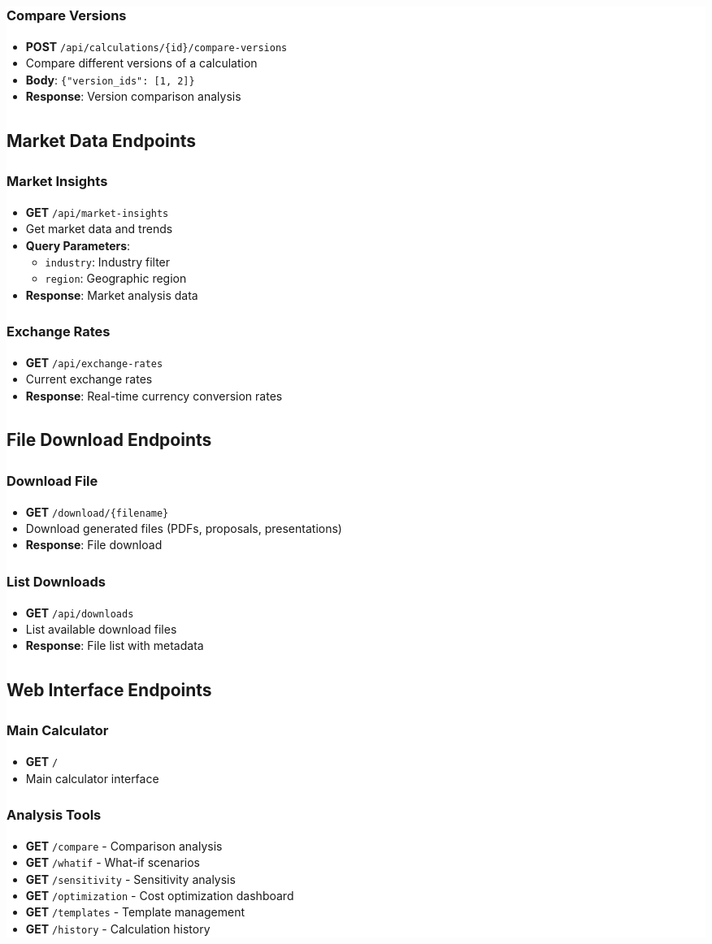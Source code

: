 ### Compare Versions
- **POST** `/api/calculations/{id}/compare-versions`
- Compare different versions of a calculation
- **Body**: `{"version_ids": [1, 2]}`
- **Response**: Version comparison analysis

## Market Data Endpoints

### Market Insights
- **GET** `/api/market-insights`
- Get market data and trends
- **Query Parameters**:
  - `industry`: Industry filter
  - `region`: Geographic region
- **Response**: Market analysis data

### Exchange Rates
- **GET** `/api/exchange-rates`
- Current exchange rates
- **Response**: Real-time currency conversion rates

## File Download Endpoints

### Download File
- **GET** `/download/{filename}`
- Download generated files (PDFs, proposals, presentations)
- **Response**: File download

### List Downloads
- **GET** `/api/downloads`
- List available download files
- **Response**: File list with metadata

## Web Interface Endpoints

### Main Calculator
- **GET** `/`
- Main calculator interface

### Analysis Tools
- **GET** `/compare` - Comparison analysis
- **GET** `/whatif` - What-if scenarios
- **GET** `/sensitivity` - Sensitivity analysis
- **GET** `/optimization` - Cost optimization dashboard
- **GET** `/templates` - Template management
- **GET** `/history` - Calculation history
